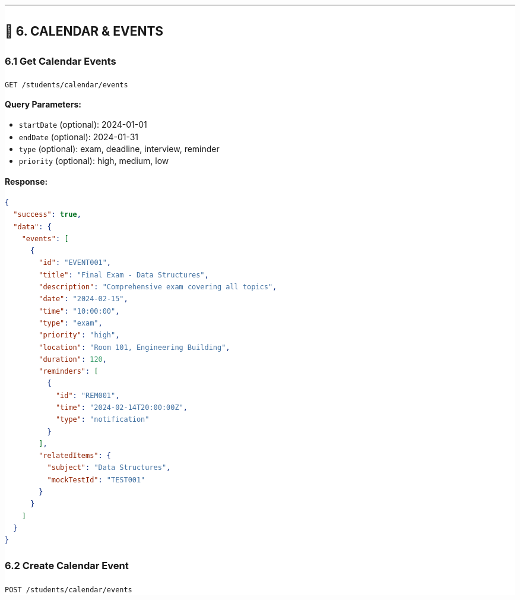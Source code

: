 
---

## 📅 **6. CALENDAR & EVENTS**

### 6.1 Get Calendar Events
```http
GET /students/calendar/events
```

**Query Parameters:**
- `startDate` (optional): 2024-01-01
- `endDate` (optional): 2024-01-31
- `type` (optional): exam, deadline, interview, reminder
- `priority` (optional): high, medium, low

**Response:**
```json
{
  "success": true,
  "data": {
    "events": [
      {
        "id": "EVENT001",
        "title": "Final Exam - Data Structures",
        "description": "Comprehensive exam covering all topics",
        "date": "2024-02-15",
        "time": "10:00:00",
        "type": "exam",
        "priority": "high",
        "location": "Room 101, Engineering Building",
        "duration": 120,
        "reminders": [
          {
            "id": "REM001",
            "time": "2024-02-14T20:00:00Z",
            "type": "notification"
          }
        ],
        "relatedItems": {
          "subject": "Data Structures",
          "mockTestId": "TEST001"
        }
      }
    ]
  }
}
```

### 6.2 Create Calendar Event
```http
POST /students/calendar/events
```
